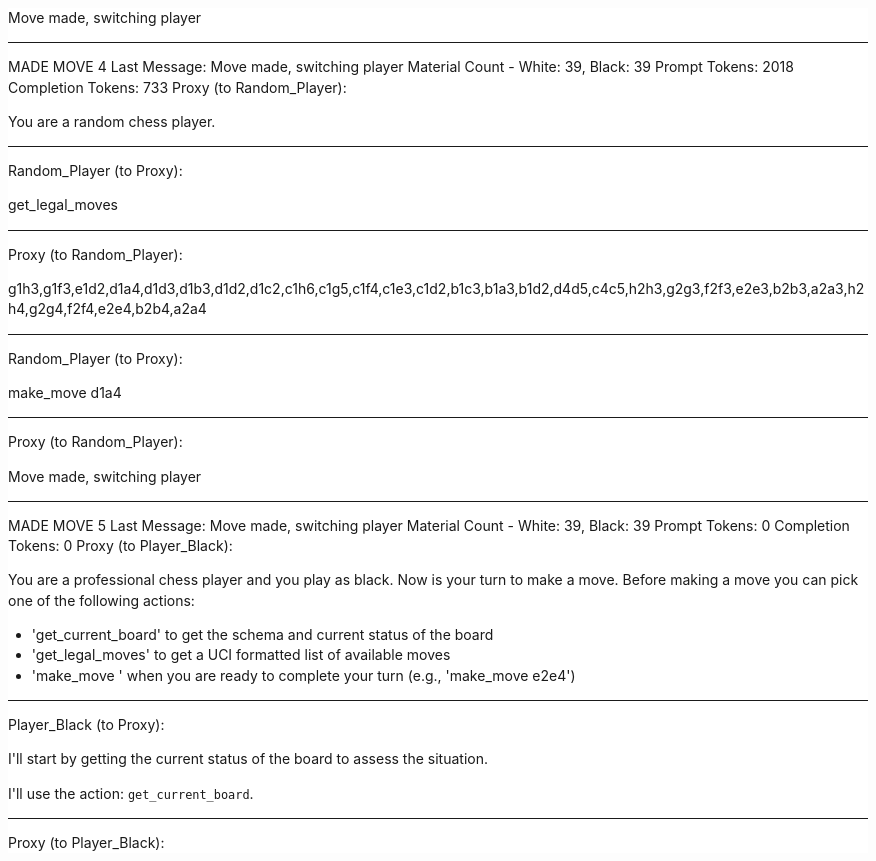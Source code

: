 Move made, switching player

--------------------------------------------------------------------------------
MADE MOVE 4
Last Message: Move made, switching player
Material Count - White: 39, Black: 39
Prompt Tokens: 2018
Completion Tokens: 733
Proxy (to Random_Player):

You are a random chess player.

--------------------------------------------------------------------------------
Random_Player (to Proxy):

get_legal_moves

--------------------------------------------------------------------------------
Proxy (to Random_Player):

g1h3,g1f3,e1d2,d1a4,d1d3,d1b3,d1d2,d1c2,c1h6,c1g5,c1f4,c1e3,c1d2,b1c3,b1a3,b1d2,d4d5,c4c5,h2h3,g2g3,f2f3,e2e3,b2b3,a2a3,h2h4,g2g4,f2f4,e2e4,b2b4,a2a4

--------------------------------------------------------------------------------
Random_Player (to Proxy):

make_move d1a4

--------------------------------------------------------------------------------
Proxy (to Random_Player):

Move made, switching player

--------------------------------------------------------------------------------
MADE MOVE 5
Last Message: Move made, switching player
Material Count - White: 39, Black: 39
Prompt Tokens: 0
Completion Tokens: 0
Proxy (to Player_Black):

You are a professional chess player and you play as black. Now is your turn to make a move. Before making a move you can pick one of the following actions:
- 'get_current_board' to get the schema and current status of the board
- 'get_legal_moves' to get a UCI formatted list of available moves
- 'make_move <UCI formatted move>' when you are ready to complete your turn (e.g., 'make_move e2e4')

--------------------------------------------------------------------------------
Player_Black (to Proxy):

I'll start by getting the current status of the board to assess the situation. 

I'll use the action: `get_current_board`.

--------------------------------------------------------------------------------
Proxy (to Player_Black):
